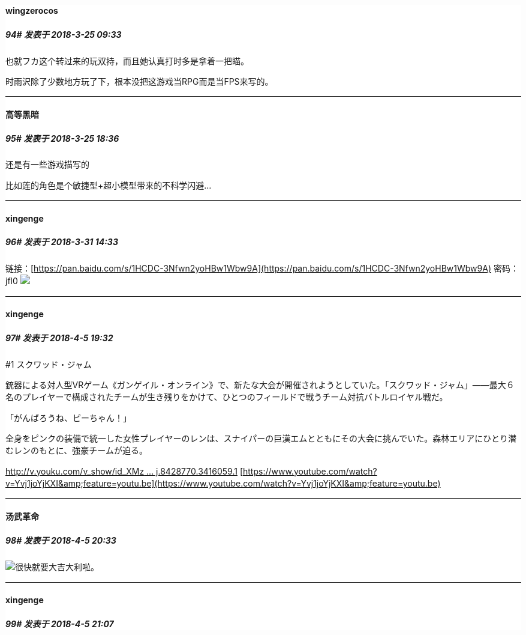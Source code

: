 ####  wingzerocos  
##### 94#       发表于 2018-3-25 09:33

也就フカ这个转过来的玩双持，而且她认真打时多是拿着一把瞄。

时雨沢除了少数地方玩了下，根本没把这游戏当RPG而是当FPS来写的。

*****

####  高等黑暗  
##### 95#       发表于 2018-3-25 18:36

还是有一些游戏描写的

比如莲的角色是个敏捷型+超小模型带来的不科学闪避…

*****

####  xingenge  
##### 96#       发表于 2018-3-31 14:33

链接：[https://pan.baidu.com/s/1HCDC-3Nfwn2yoHBw1Wbw9A](https://pan.baidu.com/s/1HCDC-3Nfwn2yoHBw1Wbw9A) 密码：jfl0
<img src="http://wx3.sinaimg.cn/large/740ca5e5gy1fpvviaqtdyj21kw2akhdu.jpg" referrerpolicy="no-referrer">

*****

####  xingenge  
##### 97#       发表于 2018-4-5 19:32

#1 スクワッド・ジャム

銃器による対人型VRゲーム《ガンゲイル・オンライン》で、新たな大会が開催されようとしていた。「スクワッド・ジャム」――最大６名のプレイヤーで構成されたチームが生き残りをかけて、ひとつのフィールドで戦うチーム対抗バトルロイヤル戦だ。

「がんばろうね、ピーちゃん！」

全身をピンクの装備で統一した女性プレイヤーのレンは、スナイパーの巨漢エムとともにその大会に挑んでいた。森林エリアにひとり潜むレンのもとに、強豪チームが迫る。

[http://v.youku.com/v_show/id_XMz ... j.8428770.3416059.1](http://v.youku.com/v_show/id_XMzUxNjYzOTMwOA==.html?spm=a2h3j.8428770.3416059.1)
[https://www.youtube.com/watch?v=Yvj1joYjKXI&amp;feature=youtu.be](https://www.youtube.com/watch?v=Yvj1joYjKXI&amp;feature=youtu.be)

*****

####  汤武革命  
##### 98#       发表于 2018-4-5 20:33

<img src="https://static.saraba1st.com/image/smiley/face2017/072.png" referrerpolicy="no-referrer">很快就要大吉大利啦。

*****

####  xingenge  
##### 99#       发表于 2018-4-5 21:07
